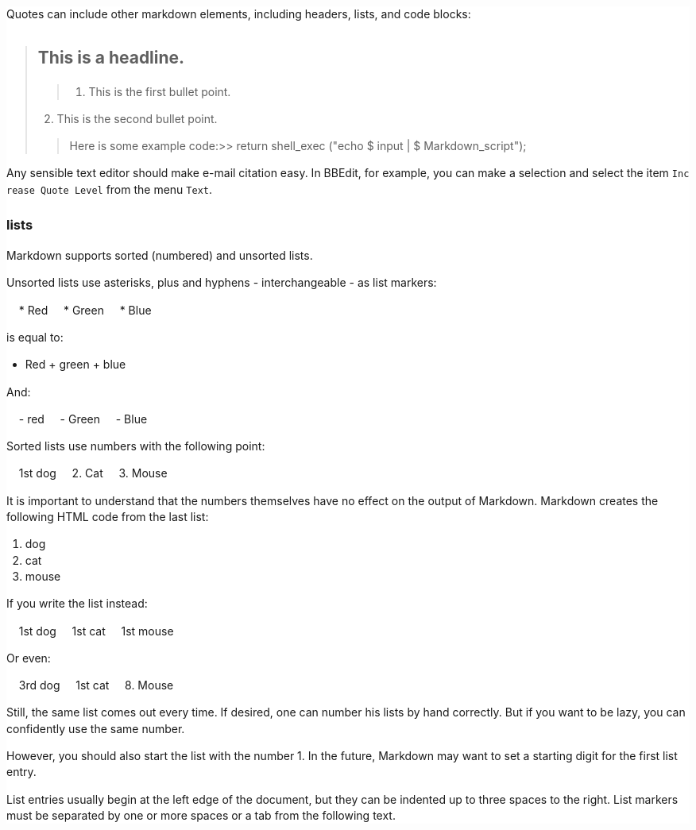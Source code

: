 Quotes can include other markdown elements, including headers, lists, and code blocks:

> ## This is a headline.
>> 1. This is the first bullet point.
> 2. This is the second bullet point.
>> Here is some example code:>> return shell_exec ("echo $ input | $ Markdown_script");

Any sensible text editor should make e-mail citation easy. In BBEdit, for example, you can make a selection and select the item `Increase Quote Level` from the menu `Text`.

<h3 id="list"> lists </h3>

Markdown supports sorted (numbered) and unsorted lists.

Unsorted lists use asterisks, plus and hyphens - interchangeable - as list markers:

    * Red
    * Green
    * Blue

is equal to:

+ Red + green + blue

And:

    - red
    - Green
    - Blue

Sorted lists use numbers with the following point:

    1st dog
    2. Cat
    3. Mouse

It is important to understand that the numbers themselves have no effect on the output of Markdown. Markdown creates the following HTML code from the last list:

<ol><li> dog </li><li> cat </li><li> mouse </li></ol>

If you write the list instead:

    1st dog
    1st cat
    1st mouse

Or even:

    3rd dog
    1st cat
    8. Mouse

Still, the same list comes out every time. If desired, one can number his lists by hand correctly. But if you want to be lazy, you can confidently use the same number.

However, you should also start the list with the number 1. In the future, Markdown may want to set a starting digit for the first list entry.

List entries usually begin at the left edge of the document, but they can be indented up to three spaces to the right.
List markers must be separated by one or more spaces or a tab from the following text.
